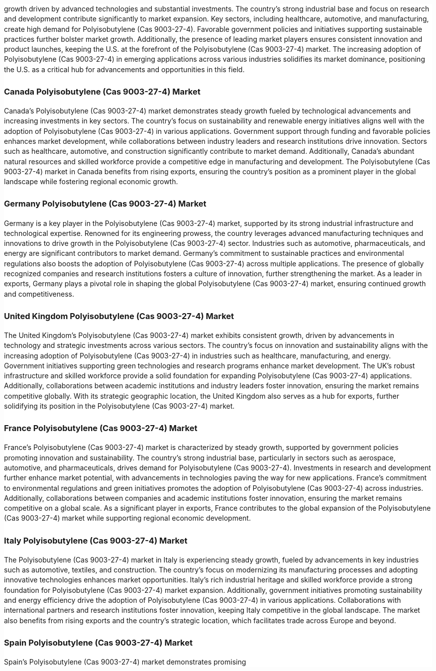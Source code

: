 growth driven by advanced technologies and substantial investments. The country&rsquo;s strong industrial base and focus on research and development contribute significantly to market expansion. Key sectors, including healthcare, automotive, and manufacturing, create high demand for Polyisobutylene (Cas 9003-27-4). Favorable government policies and initiatives supporting sustainable practices further bolster market growth. Additionally, the presence of leading market players ensures consistent innovation and product launches, keeping the U.S. at the forefront of the Polyisobutylene (Cas 9003-27-4) market. The increasing adoption of Polyisobutylene (Cas 9003-27-4) in emerging applications across various industries solidifies its market dominance, positioning the U.S. as a critical hub for advancements and opportunities in this field.</p><h3>Canada Polyisobutylene (Cas 9003-27-4) Market</h3><p>Canada&rsquo;s Polyisobutylene (Cas 9003-27-4) market demonstrates steady growth fueled by technological advancements and increasing investments in key sectors. The country&rsquo;s focus on sustainability and renewable energy initiatives aligns well with the adoption of Polyisobutylene (Cas 9003-27-4) in various applications. Government support through funding and favorable policies enhances market development, while collaborations between industry leaders and research institutions drive innovation. Sectors such as healthcare, automotive, and construction significantly contribute to market demand. Additionally, Canada&rsquo;s abundant natural resources and skilled workforce provide a competitive edge in manufacturing and development. The Polyisobutylene (Cas 9003-27-4) market in Canada benefits from rising exports, ensuring the country&rsquo;s position as a prominent player in the global landscape while fostering regional economic growth.</p><h3>Germany Polyisobutylene (Cas 9003-27-4) Market</h3><p>Germany is a key player in the Polyisobutylene (Cas 9003-27-4) market, supported by its strong industrial infrastructure and technological expertise. Renowned for its engineering prowess, the country leverages advanced manufacturing techniques and innovations to drive growth in the Polyisobutylene (Cas 9003-27-4) sector. Industries such as automotive, pharmaceuticals, and energy are significant contributors to market demand. Germany&rsquo;s commitment to sustainable practices and environmental regulations also boosts the adoption of Polyisobutylene (Cas 9003-27-4) across multiple applications. The presence of globally recognized companies and research institutions fosters a culture of innovation, further strengthening the market. As a leader in exports, Germany plays a pivotal role in shaping the global Polyisobutylene (Cas 9003-27-4) market, ensuring continued growth and competitiveness.</p><h3>United Kingdom Polyisobutylene (Cas 9003-27-4) Market</h3><p>The United Kingdom&rsquo;s Polyisobutylene (Cas 9003-27-4) market exhibits consistent growth, driven by advancements in technology and strategic investments across various sectors. The country&rsquo;s focus on innovation and sustainability aligns with the increasing adoption of Polyisobutylene (Cas 9003-27-4) in industries such as healthcare, manufacturing, and energy. Government initiatives supporting green technologies and research programs enhance market development. The UK&rsquo;s robust infrastructure and skilled workforce provide a solid foundation for expanding Polyisobutylene (Cas 9003-27-4) applications. Additionally, collaborations between academic institutions and industry leaders foster innovation, ensuring the market remains competitive globally. With its strategic geographic location, the United Kingdom also serves as a hub for exports, further solidifying its position in the Polyisobutylene (Cas 9003-27-4) market.</p><h3>France Polyisobutylene (Cas 9003-27-4) Market</h3><p>France&rsquo;s Polyisobutylene (Cas 9003-27-4) market is characterized by steady growth, supported by government policies promoting innovation and sustainability. The country&rsquo;s strong industrial base, particularly in sectors such as aerospace, automotive, and pharmaceuticals, drives demand for Polyisobutylene (Cas 9003-27-4). Investments in research and development further enhance market potential, with advancements in technologies paving the way for new applications. France&rsquo;s commitment to environmental regulations and green initiatives promotes the adoption of Polyisobutylene (Cas 9003-27-4) across industries. Additionally, collaborations between companies and academic institutions foster innovation, ensuring the market remains competitive on a global scale. As a significant player in exports, France contributes to the global expansion of the Polyisobutylene (Cas 9003-27-4) market while supporting regional economic development.</p><h3>Italy Polyisobutylene (Cas 9003-27-4) Market</h3><p>The Polyisobutylene (Cas 9003-27-4) market in Italy is experiencing steady growth, fueled by advancements in key industries such as automotive, textiles, and construction. The country&rsquo;s focus on modernizing its manufacturing processes and adopting innovative technologies enhances market opportunities. Italy&rsquo;s rich industrial heritage and skilled workforce provide a strong foundation for Polyisobutylene (Cas 9003-27-4) market expansion. Additionally, government initiatives promoting sustainability and energy efficiency drive the adoption of Polyisobutylene (Cas 9003-27-4) in various applications. Collaborations with international partners and research institutions foster innovation, keeping Italy competitive in the global landscape. The market also benefits from rising exports and the country&rsquo;s strategic location, which facilitates trade across Europe and beyond.</p><h3>Spain Polyisobutylene (Cas 9003-27-4) Market</h3><p>Spain&rsquo;s Polyisobutylene (Cas 9003-27-4) market demonstrates promising